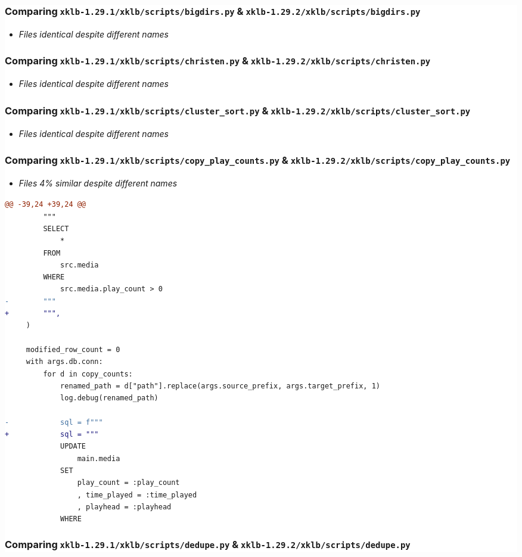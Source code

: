 ### Comparing `xklb-1.29.1/xklb/scripts/bigdirs.py` & `xklb-1.29.2/xklb/scripts/bigdirs.py`

 * *Files identical despite different names*

### Comparing `xklb-1.29.1/xklb/scripts/christen.py` & `xklb-1.29.2/xklb/scripts/christen.py`

 * *Files identical despite different names*

### Comparing `xklb-1.29.1/xklb/scripts/cluster_sort.py` & `xklb-1.29.2/xklb/scripts/cluster_sort.py`

 * *Files identical despite different names*

### Comparing `xklb-1.29.1/xklb/scripts/copy_play_counts.py` & `xklb-1.29.2/xklb/scripts/copy_play_counts.py`

 * *Files 4% similar despite different names*

```diff
@@ -39,24 +39,24 @@
         """
         SELECT
             *
         FROM
             src.media
         WHERE
             src.media.play_count > 0
-        """
+        """,
     )
 
     modified_row_count = 0
     with args.db.conn:
         for d in copy_counts:
             renamed_path = d["path"].replace(args.source_prefix, args.target_prefix, 1)
             log.debug(renamed_path)
 
-            sql = f"""
+            sql = """
             UPDATE
                 main.media
             SET
                 play_count = :play_count
                 , time_played = :time_played
                 , playhead = :playhead
             WHERE
```

### Comparing `xklb-1.29.1/xklb/scripts/dedupe.py` & `xklb-1.29.2/xklb/scripts/dedupe.py`
